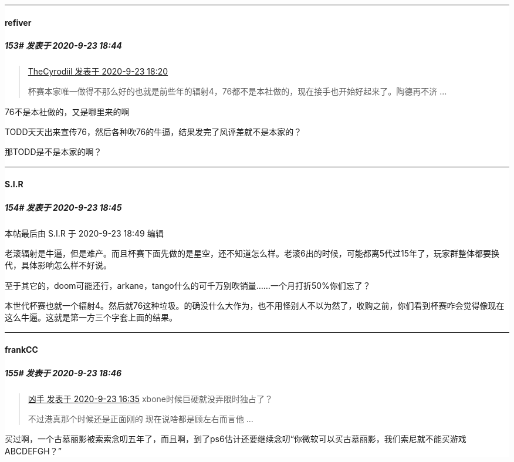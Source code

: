 



-----

####  refiver  
##### 153#       发表于 2020-9-23 18:44



<blockquote><a href="httphttps://bbs.saraba1st.com/2b/forum.php?mod=redirect&amp;goto=findpost&amp;pid=48828301&amp;ptid=1961418" target="_blank">TheCyrodiil 发表于 2020-9-23 18:20</a>

杯赛本家唯一做得不那么好的也就是前些年的辐射4，76都不是本社做的，现在接手也开始好起来了。陶德再不济 ...</blockquote>
76不是本社做的，又是哪里来的啊

TODD天天出来宣传76，然后各种吹76的牛逼，结果发完了风评差就不是本家的？


那TODD是不是本家的啊？







-----

####  S.I.R  
##### 154#       发表于 2020-9-23 18:45



 本帖最后由 S.I.R 于 2020-9-23 18:49 编辑 

老滚辐射是牛逼，但是难产。而且杯赛下面先做的是星空，还不知道怎么样。老滚6出的时候，可能都离5代过15年了，玩家群整体都要换代，具体影响怎么样不好说。


至于其它的，doom可能还行，arkane，tango什么的可千万别吹销量……一个月打折50%你们忘了？

本世代杯赛也就一个辐射4。然后就76这种垃圾。的确没什么大作为，也不用怪别人不以为然了，收购之前，你们看到杯赛咋会觉得像现在这么牛逼。这就是第一方三个字套上面的结果。







-----

####  frankCC  
##### 155#       发表于 2020-9-23 18:46



<blockquote><a href="httphttps://bbs.saraba1st.com/2b/forum.php?mod=redirect&amp;goto=findpost&amp;pid=48827107&amp;ptid=1961418" target="_blank">凶手 发表于 2020-9-23 16:35</a>
xbone时候巨硬就没弄限时独占了？

不过港真那个时候还是正面刚的 现在说啥都是顾左右而言他 ...</blockquote>
买过啊，一个古墓丽影被索索念叨五年了，而且啊，到了ps6估计还要继续念叨“你微软可以买古墓丽影，我们索尼就不能买游戏ABCDEFGH？”




